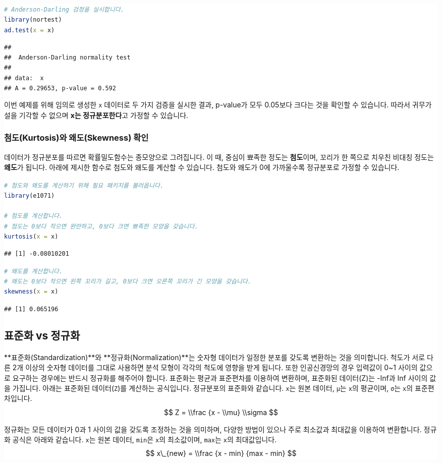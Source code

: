 ``` r
# Anderson-Darling 검정을 실시합니다.
library(nortest)
ad.test(x = x)
```

    ## 
    ##  Anderson-Darling normality test
    ## 
    ## data:  x
    ## A = 0.29653, p-value = 0.592

이번 예제를 위해 임의로 생성한 `x` 데이터로 두 가지 검증을 실시한 결과, p-value가 모두 0.05보다 크다는 것을 확인할 수 있습니다. 따라서 귀무가설을 기각할 수 없으며 **x는 정규분포한다**고 가정할 수 있습니다.

### 첨도(Kurtosis)와 왜도(Skewness) 확인

데이터가 정규분포를 따르면 확률밀도함수는 종모양으로 그려집니다. 이 때, 중심이 뾰족한 정도는 **첨도**이며, 꼬리가 한 쪽으로 치우친 비대칭 정도는 **왜도**가 됩니다. 아래에 제시한 함수로 첨도와 왜도를 계산할 수 있습니다. 첨도와 왜도가 0에 가까울수록 정규분포로 가정할 수 있습니다.

``` r
# 첨도와 왜도를 계산하기 위해 필요 패키지를 불러옵니다.
library(e1071)

# 첨도를 계산합니다. 
# 첨도는 0보다 작으면 완만하고, 0보다 크면 뾰족한 모양을 갖습니다.
kurtosis(x = x)
```

    ## [1] -0.08010201

``` r
# 왜도를 계산합니다.
# 왜도는 0보다 작으면 왼쪽 꼬리가 길고, 0보다 크면 오른쪽 꼬리가 긴 모양을 갖습니다.
skewness(x = x)
```

    ## [1] 0.065196

표준화 vs 정규화
----------------

**표준화(Standardization)**와 **정규화(Normalization)**는 숫자형 데이터가 일정한 분포를 갖도록 변환하는 것을 의미합니다. 척도가 서로 다른 2개 이상의 숫자형 데이터를 그대로 사용하면 분석 모형이 각각의 척도에 영향을 받게 됩니다. 또한 인공신경망의 경우 입력값이 0~1 사이의 값으로 요구하는 경우에는 반드시 정규화를 해주어야 합니다. 표준화는 평균과 표준편차를 이용하여 변환하며, 표준화된 데이터(Z)는 -Inf과 Inf 사이의 값을 가집니다. 아래는 표준화된 데이터(`Z`)를 계산하는 공식입니다. 정규분포의 표준화와 같습니다. `x`는 원본 데이터, `μ`는 `x`의 평균이며, `σ`는 `x`의 표준편차입니다.
$$ Z = \\frac {x - \\mu} \\sigma $$

정규화는 모든 데이터가 0과 1 사이의 값을 갖도록 조정하는 것을 의미하며, 다양한 방법이 있으나 주로 최소값과 최대값을 이용하여 변환합니다. 정규화 공식은 아래와 같습니다. `x`는 원본 데이터, `min`은 `x`의 최소값이며, `max`는 `x`의 최대값입니다.
$$ x\_{new} = \\frac {x - min} {max - min} $$
